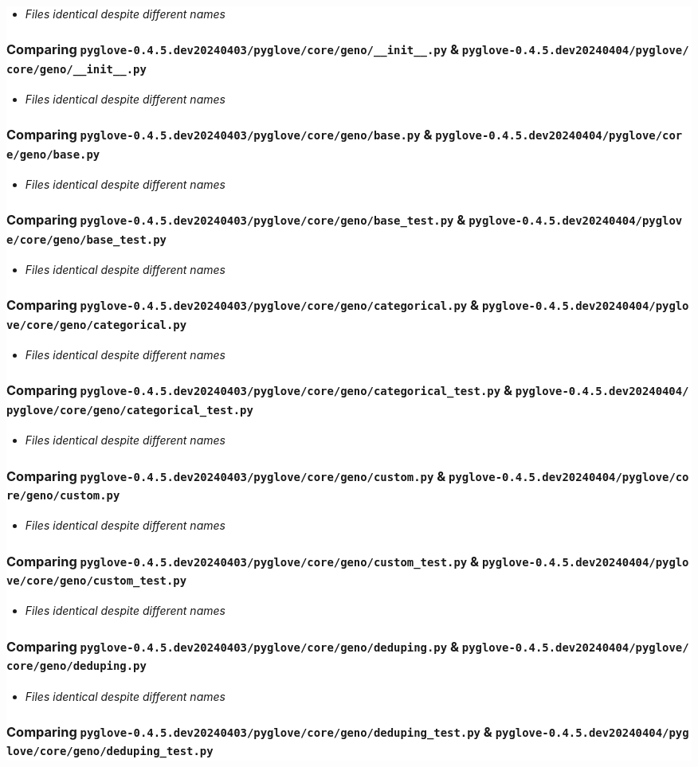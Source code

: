  * *Files identical despite different names*

### Comparing `pyglove-0.4.5.dev20240403/pyglove/core/geno/__init__.py` & `pyglove-0.4.5.dev20240404/pyglove/core/geno/__init__.py`

 * *Files identical despite different names*

### Comparing `pyglove-0.4.5.dev20240403/pyglove/core/geno/base.py` & `pyglove-0.4.5.dev20240404/pyglove/core/geno/base.py`

 * *Files identical despite different names*

### Comparing `pyglove-0.4.5.dev20240403/pyglove/core/geno/base_test.py` & `pyglove-0.4.5.dev20240404/pyglove/core/geno/base_test.py`

 * *Files identical despite different names*

### Comparing `pyglove-0.4.5.dev20240403/pyglove/core/geno/categorical.py` & `pyglove-0.4.5.dev20240404/pyglove/core/geno/categorical.py`

 * *Files identical despite different names*

### Comparing `pyglove-0.4.5.dev20240403/pyglove/core/geno/categorical_test.py` & `pyglove-0.4.5.dev20240404/pyglove/core/geno/categorical_test.py`

 * *Files identical despite different names*

### Comparing `pyglove-0.4.5.dev20240403/pyglove/core/geno/custom.py` & `pyglove-0.4.5.dev20240404/pyglove/core/geno/custom.py`

 * *Files identical despite different names*

### Comparing `pyglove-0.4.5.dev20240403/pyglove/core/geno/custom_test.py` & `pyglove-0.4.5.dev20240404/pyglove/core/geno/custom_test.py`

 * *Files identical despite different names*

### Comparing `pyglove-0.4.5.dev20240403/pyglove/core/geno/deduping.py` & `pyglove-0.4.5.dev20240404/pyglove/core/geno/deduping.py`

 * *Files identical despite different names*

### Comparing `pyglove-0.4.5.dev20240403/pyglove/core/geno/deduping_test.py` & `pyglove-0.4.5.dev20240404/pyglove/core/geno/deduping_test.py`
